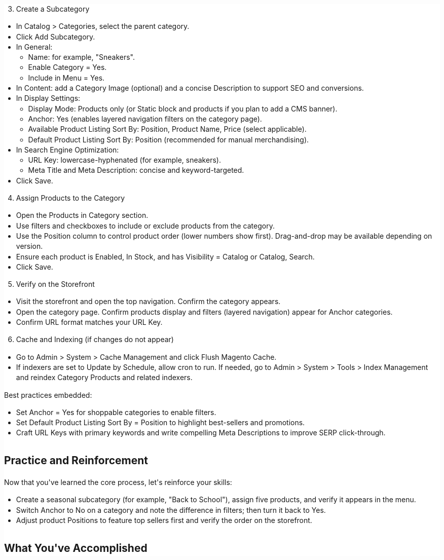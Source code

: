 3) Create a Subcategory
- In Catalog > Categories, select the parent category.
- Click Add Subcategory.
- In General:
  - Name: for example, "Sneakers".
  - Enable Category = Yes.
  - Include in Menu = Yes.
- In Content: add a Category Image (optional) and a concise Description to support SEO and conversions.
- In Display Settings:
  - Display Mode: Products only (or Static block and products if you plan to add a CMS banner).
  - Anchor: Yes (enables layered navigation filters on the category page).
  - Available Product Listing Sort By: Position, Product Name, Price (select applicable).
  - Default Product Listing Sort By: Position (recommended for manual merchandising).
- In Search Engine Optimization:
  - URL Key: lowercase-hyphenated (for example, sneakers).
  - Meta Title and Meta Description: concise and keyword-targeted.
- Click Save.

4) Assign Products to the Category
- Open the Products in Category section.
- Use filters and checkboxes to include or exclude products from the category.
- Use the Position column to control product order (lower numbers show first). Drag-and-drop may be available depending on version.
- Ensure each product is Enabled, In Stock, and has Visibility = Catalog or Catalog, Search.
- Click Save.

5) Verify on the Storefront
- Visit the storefront and open the top navigation. Confirm the category appears.
- Open the category page. Confirm products display and filters (layered navigation) appear for Anchor categories.
- Confirm URL format matches your URL Key.

6) Cache and Indexing (if changes do not appear)
- Go to Admin > System > Cache Management and click Flush Magento Cache.
- If indexers are set to Update by Schedule, allow cron to run. If needed, go to Admin > System > Tools > Index Management and reindex Category Products and related indexers.

Best practices embedded:
- Set Anchor = Yes for shoppable categories to enable filters.
- Set Default Product Listing Sort By = Position to highlight best-sellers and promotions.
- Craft URL Keys with primary keywords and write compelling Meta Descriptions to improve SERP click-through.

## Practice and Reinforcement

Now that you've learned the core process, let's reinforce your skills:

- Create a seasonal subcategory (for example, "Back to School"), assign five products, and verify it appears in the menu.
- Switch Anchor to No on a category and note the difference in filters; then turn it back to Yes.
- Adjust product Positions to feature top sellers first and verify the order on the storefront.

## What You've Accomplished
